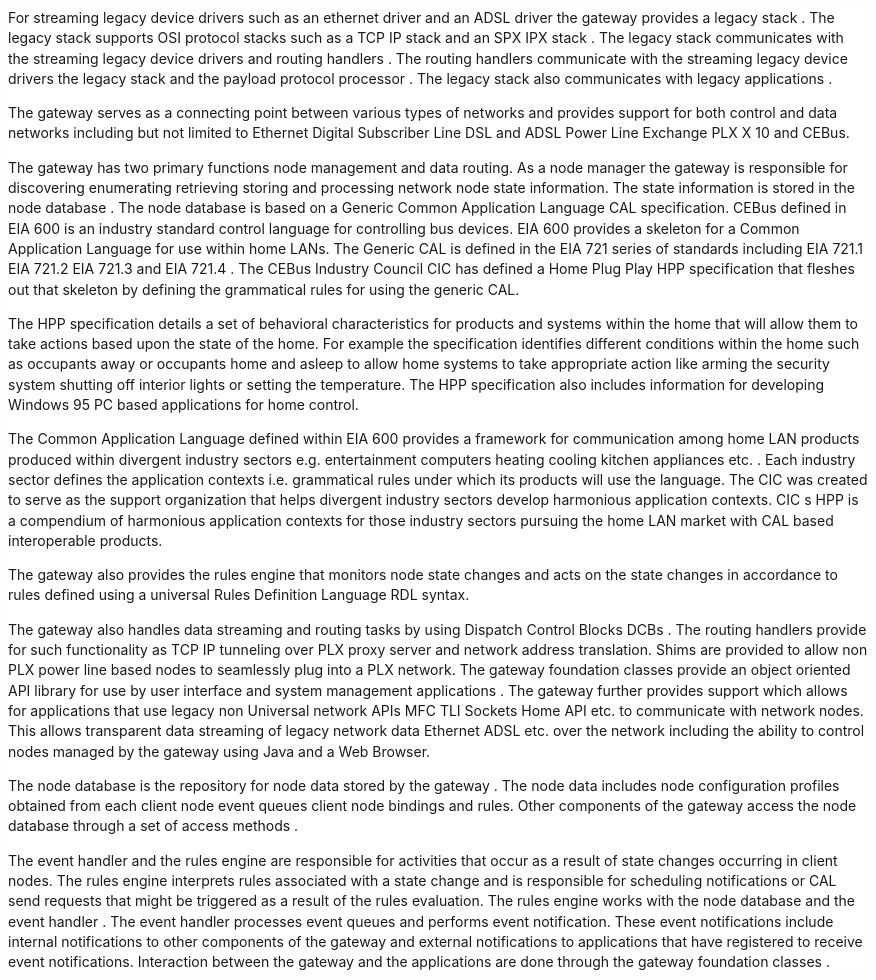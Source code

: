 For streaming legacy device drivers such as an ethernet driver and an ADSL driver the gateway provides a legacy stack . The legacy stack supports OSI protocol stacks such as a TCP IP stack and an SPX IPX stack . The legacy stack communicates with the streaming legacy device drivers and routing handlers . The routing handlers communicate with the streaming legacy device drivers the legacy stack and the payload protocol processor . The legacy stack also communicates with legacy applications .

The gateway serves as a connecting point between various types of networks and provides support for both control and data networks including but not limited to Ethernet Digital Subscriber Line DSL and ADSL Power Line Exchange PLX X 10 and CEBus.

The gateway has two primary functions node management and data routing. As a node manager the gateway is responsible for discovering enumerating retrieving storing and processing network node state information. The state information is stored in the node database . The node database is based on a Generic Common Application Language CAL specification. CEBus defined in EIA 600 is an industry standard control language for controlling bus devices. EIA 600 provides a skeleton for a Common Application Language for use within home LANs. The Generic CAL is defined in the EIA 721 series of standards including EIA 721.1 EIA 721.2 EIA 721.3 and EIA 721.4 . The CEBus Industry Council CIC has defined a Home Plug Play HPP specification that fleshes out that skeleton by defining the grammatical rules for using the generic CAL.

The HPP specification details a set of behavioral characteristics for products and systems within the home that will allow them to take actions based upon the state of the home. For example the specification identifies different conditions within the home such as occupants away or occupants home and asleep to allow home systems to take appropriate action like arming the security system shutting off interior lights or setting the temperature. The HPP specification also includes information for developing Windows 95 PC based applications for home control.

The Common Application Language defined within EIA 600 provides a framework for communication among home LAN products produced within divergent industry sectors e.g. entertainment computers heating cooling kitchen appliances etc. . Each industry sector defines the application contexts i.e. grammatical rules under which its products will use the language. The CIC was created to serve as the support organization that helps divergent industry sectors develop harmonious application contexts. CIC s HPP is a compendium of harmonious application contexts for those industry sectors pursuing the home LAN market with CAL based interoperable products.

The gateway also provides the rules engine that monitors node state changes and acts on the state changes in accordance to rules defined using a universal Rules Definition Language RDL syntax.

The gateway also handles data streaming and routing tasks by using Dispatch Control Blocks DCBs . The routing handlers provide for such functionality as TCP IP tunneling over PLX proxy server and network address translation. Shims are provided to allow non PLX power line based nodes to seamlessly plug into a PLX network. The gateway foundation classes provide an object oriented API library for use by user interface and system management applications . The gateway further provides support which allows for applications that use legacy non Universal network APIs MFC TLI Sockets Home API etc. to communicate with network nodes. This allows transparent data streaming of legacy network data Ethernet ADSL etc. over the network including the ability to control nodes managed by the gateway using Java and a Web Browser.

The node database is the repository for node data stored by the gateway . The node data includes node configuration profiles obtained from each client node event queues client node bindings and rules. Other components of the gateway access the node database through a set of access methods .

The event handler and the rules engine are responsible for activities that occur as a result of state changes occurring in client nodes. The rules engine interprets rules associated with a state change and is responsible for scheduling notifications or CAL send requests that might be triggered as a result of the rules evaluation. The rules engine works with the node database and the event handler . The event handler processes event queues and performs event notification. These event notifications include internal notifications to other components of the gateway and external notifications to applications that have registered to receive event notifications. Interaction between the gateway and the applications are done through the gateway foundation classes .
